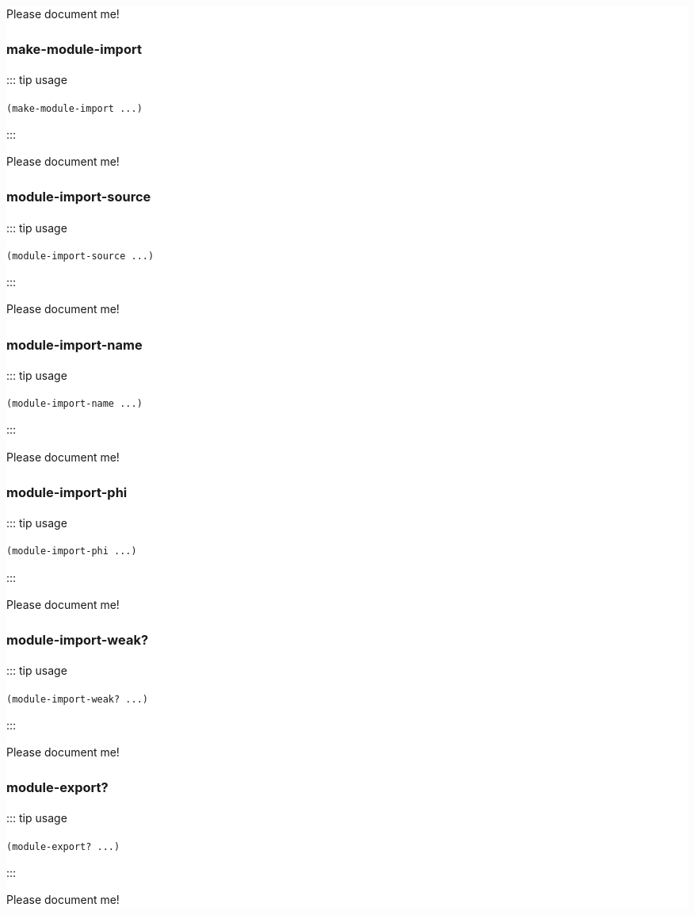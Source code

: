 Please document me!

### make-module-import
::: tip usage
```
(make-module-import ...)
```
:::

Please document me!

### module-import-source
::: tip usage
```
(module-import-source ...)
```
:::

Please document me!

### module-import-name
::: tip usage
```
(module-import-name ...)
```
:::

Please document me!

### module-import-phi
::: tip usage
```
(module-import-phi ...)
```
:::

Please document me!

### module-import-weak?
::: tip usage
```
(module-import-weak? ...)
```
:::

Please document me!

### module-export?
::: tip usage
```
(module-export? ...)
```
:::

Please document me!
